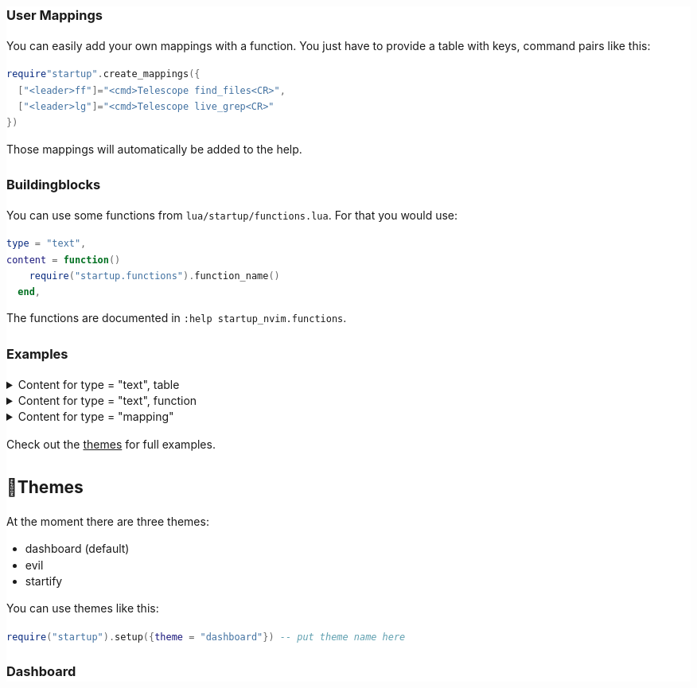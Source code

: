 ### User Mappings
You can easily add your own mappings with a function.
You just have to provide a table with keys, command pairs like this:
```lua
require"startup".create_mappings({
  ["<leader>ff"]="<cmd>Telescope find_files<CR>",
  ["<leader>lg"]="<cmd>Telescope live_grep<CR>"
})
```
Those mappings will automatically be added to the help.

### Buildingblocks

You can use some functions from `lua/startup/functions.lua`.
For that you would use:
```lua
type = "text",
content = function()
    require("startup.functions").function_name()
  end,
```

The functions are documented in `:help startup_nvim.functions`.

### Examples
<details><summary>
Content for type = "text", table
</summary></details>
<details><summary>
Content for type = "text", function
</summary></details>

<details><summary>
Content for type = "mapping"
</summary></details>

Check out the [themes](https://github.com/startup-nvim/startup.nvim/tree/master/lua/startup/themes) for full examples.


🎨Themes
----------

At the moment there are three themes:
- dashboard (default)
- evil
- startify

You can use themes like this:

```lua
require("startup").setup({theme = "dashboard"}) -- put theme name here
```

### Dashboard
